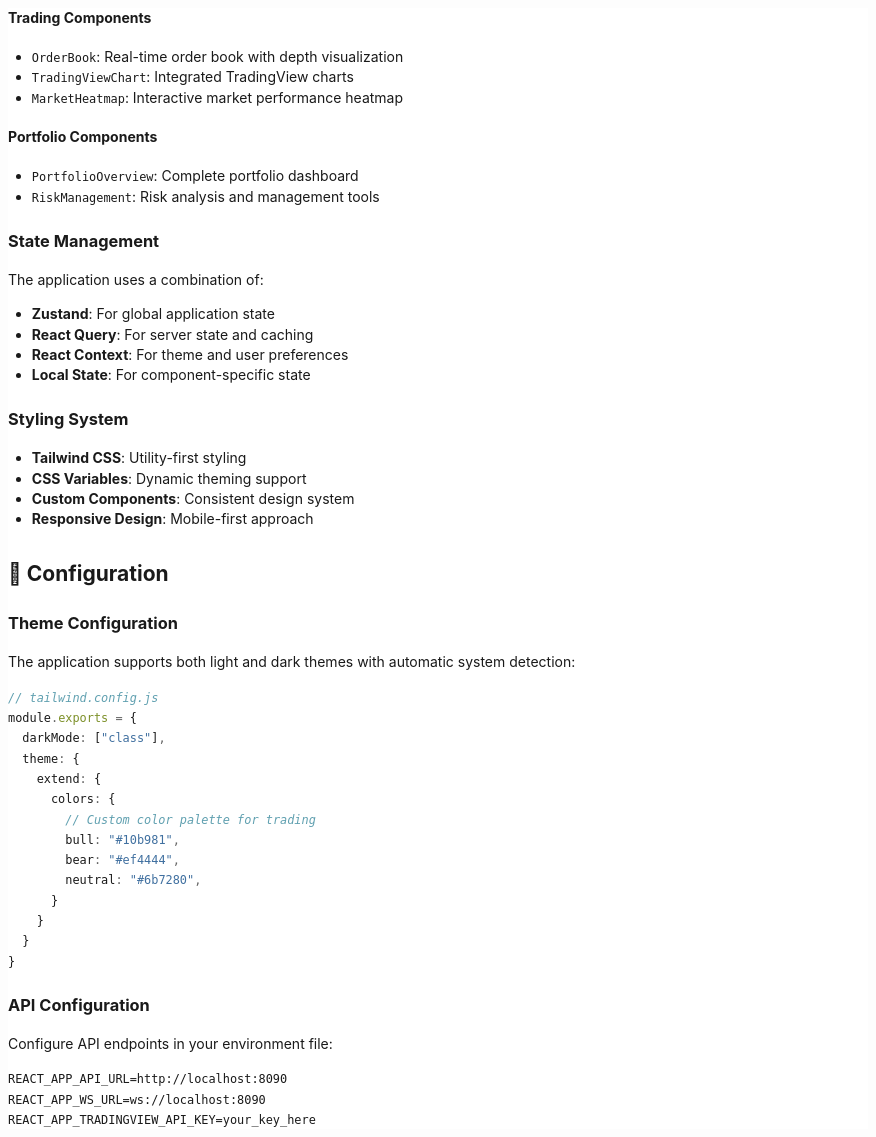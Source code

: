 #### Trading Components
- `OrderBook`: Real-time order book with depth visualization
- `TradingViewChart`: Integrated TradingView charts
- `MarketHeatmap`: Interactive market performance heatmap

#### Portfolio Components
- `PortfolioOverview`: Complete portfolio dashboard
- `RiskManagement`: Risk analysis and management tools

### State Management

The application uses a combination of:
- **Zustand**: For global application state
- **React Query**: For server state and caching
- **React Context**: For theme and user preferences
- **Local State**: For component-specific state

### Styling System

- **Tailwind CSS**: Utility-first styling
- **CSS Variables**: Dynamic theming support
- **Custom Components**: Consistent design system
- **Responsive Design**: Mobile-first approach

## 🔧 Configuration

### Theme Configuration
The application supports both light and dark themes with automatic system detection:

```typescript
// tailwind.config.js
module.exports = {
  darkMode: ["class"],
  theme: {
    extend: {
      colors: {
        // Custom color palette for trading
        bull: "#10b981",
        bear: "#ef4444",
        neutral: "#6b7280",
      }
    }
  }
}
```

### API Configuration
Configure API endpoints in your environment file:

```env
REACT_APP_API_URL=http://localhost:8090
REACT_APP_WS_URL=ws://localhost:8090
REACT_APP_TRADINGVIEW_API_KEY=your_key_here
```
